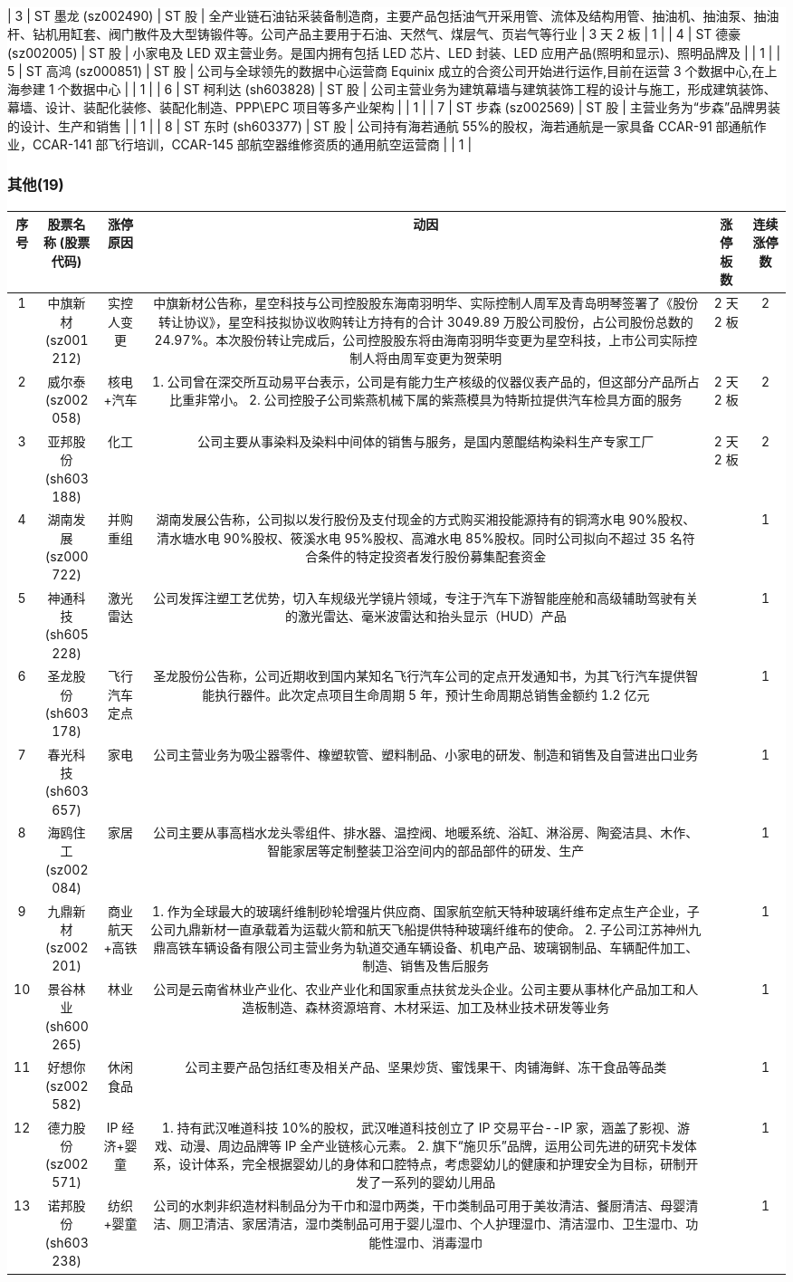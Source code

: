 |  3   |  ST 墨龙 (sz002490)  |  ST 股   | 全产业链石油钻采装备制造商，主要产品包括油气开采用管、流体及结构用管、抽油机、抽油泵、抽油杆、钻机用缸套、阀门散件及大型铸锻件等。公司产品主要用于石油、天然气、煤层气、页岩气等行业 | 3 天 2 板 |     1      |
|  4   |  ST 德豪 (sz002005)  |  ST 股   |                                           小家电及 LED 双主营业务。是国内拥有包括 LED 芯片、LED 封装、LED 应用产品(照明和显示)、照明品牌及                                           |           |     1      |
|  5   |  ST 高鸿 (sz000851)  |  ST 股   |                                  公司与全球领先的数据中心运营商 Equinix 成立的合资公司开始进行运作,目前在运营 3 个数据中心,在上海参建 1 个数据中心                                   |           |     1      |
|  6   | ST 柯利达 (sh603828) |  ST 股   |                             公司主营业务为建筑幕墙与建筑装饰工程的设计与施工，形成建筑装饰、幕墙、设计、装配化装修、装配化制造、PPP\EPC 项目等多产业架构                             |           |     1      |
|  7   |  ST 步森 (sz002569)  |  ST 股   |                                                                      主营业务为“步森”品牌男装的设计、生产和销售                                                                      |           |     1      |
|  8   |  ST 东时 (sh603377)  |  ST 股   |                          公司持有海若通航 55%的股权，海若通航是一家具备 CCAR-91 部通航作业，CCAR-141 部飞行培训，CCAR-145 部航空器维修资质的通用航空运营商                           |           |     1      |

### 其他(19)

| 序号 | 股票名称 (股票代码) |   涨停原因    |                                                                                                                                                            动因                                                                                                                                                            | 涨停板数  | 连续涨停数 |
| :--: | :-----------------: | :-----------: | :------------------------------------------------------------------------------------------------------------------------------------------------------------------------------------------------------------------------------------------------------------------------------------------------------------------------: | :-------: | :--------: |
|  1   | 中旗新材 (sz001212) |  实控人变更   |                  中旗新材公告称，星空科技与公司控股股东海南羽明华、实际控制人周军及青岛明琴签署了《股份转让协议》，星空科技拟协议收购转让方持有的合计 3049.89 万股公司股份，占公司股份总数的 24.97%。本次股份转让完成后，公司控股股东将由海南羽明华变更为星空科技，上市公司实际控制人将由周军变更为贺荣明                  | 2 天 2 板 |     2      |
|  2   |  威尔泰 (sz002058)  |   核电+汽车   |                                                                         1. 公司曾在深交所互动易平台表示，公司是有能力生产核级的仪器仪表产品的，但这部分产品所占比重非常小。 2. 公司控股子公司紫燕机械下属的紫燕模具为特斯拉提供汽车检具方面的服务                                                                          | 2 天 2 板 |     2      |
|  3   | 亚邦股份 (sh603188) |     化工      |                                                                                                                          公司主要从事染料及染料中间体的销售与服务，是国内蒽醌结构染料生产专家工厂                                                                                                                          | 2 天 2 板 |     2      |
|  4   | 湖南发展 (sz000722) |   并购重组    |                                                        湖南发展公告称，公司拟以发行股份及支付现金的方式购买湘投能源持有的铜湾水电 90%股权、清水塘水电 90%股权、筱溪水电 95%股权、高滩水电 85%股权。同时公司拟向不超过 35 名符合条件的特定投资者发行股份募集配套资金                                                        |           |     1      |
|  5   | 神通科技 (sh605228) |   激光雷达    |                                                                                             公司发挥注塑工艺优势，切入车规级光学镜片领域，专注于汽车下游智能座舱和高级辅助驾驶有关的激光雷达、毫米波雷达和抬头显示（HUD）产品                                                                                              |           |     1      |
|  6   | 圣龙股份 (sh603178) | 飞行汽车定点  |                                                                               圣龙股份公告称，公司近期收到国内某知名飞行汽车公司的定点开发通知书，为其飞行汽车提供智能执行器件。此次定点项目生命周期 5 年，预计生命周期总销售金额约 1.2 亿元                                                                               |           |     1      |
|  7   | 春光科技 (sh603657) |     家电      |                                                                                                                   公司主营业务为吸尘器零件、橡塑软管、塑料制品、小家电的研发、制造和销售及自营进出口业务                                                                                                                   |           |     1      |
|  8   | 海鸥住工 (sz002084) |     家居      |                                                                                          公司主要从事高档水龙头零组件、排水器、温控阀、地暖系统、浴缸、淋浴房、陶瓷洁具、木作、智能家居等定制整装卫浴空间内的部品部件的研发、生产                                                                                          |           |     1      |
|  9   | 九鼎新材 (sz002201) | 商业航天+高铁 |                 1. 作为全球最大的玻璃纤维制砂轮增强片供应商、国家航空航天特种玻璃纤维布定点生产企业，子公司九鼎新材一直承载着为运载火箭和航天飞船提供特种玻璃纤维布的使命。 2. 子公司江苏神州九鼎高铁车辆设备有限公司主营业务为轨道交通车辆设备、机电产品、玻璃钢制品、车辆配件加工、制造、销售及售后服务                  |           |     1      |
|  10  | 景谷林业 (sh600265) |     林业      |                                                                                      公司是云南省林业产业化、农业产业化和国家重点扶贫龙头企业。公司主要从事林化产品加工和人造板制造、森林资源培育、木材采运、加工及林业技术研发等业务                                                                                      |           |     1      |
|  11  |  好想你 (sz002582)  |   休闲食品    |                                                                                                                        公司主要产品包括红枣及相关产品、坚果炒货、蜜饯果干、肉铺海鲜、冻干食品等品类                                                                                                                        |           |     1      |
|  12  | 德力股份 (sz002571) | IP 经济+婴童  |                  1. 持有武汉唯道科技 10%的股权，武汉唯道科技创立了 IP 交易平台--IP 家，涵盖了影视、游戏、动漫、周边品牌等 IP 全产业链核心元素。 2. 旗下“施贝乐”品牌，运用公司先进的研究卡发体系，设计体系，完全根据婴幼儿的身体和口腔特点，考虑婴幼儿的健康和护理安全为目标，研制开发了一系列的婴幼儿用品                  |           |     1      |
|  13  | 诺邦股份 (sh603238) |   纺织+婴童   |                                                               公司的水刺非织造材料制品分为干巾和湿巾两类，干巾类制品可用于美妆清洁、餐厨清洁、母婴清洁、厕卫清洁、家居清洁，湿巾类制品可用于婴儿湿巾、个人护理湿巾、清洁湿巾、卫生湿巾、功能性湿巾、消毒湿巾                                                               |           |     1      |